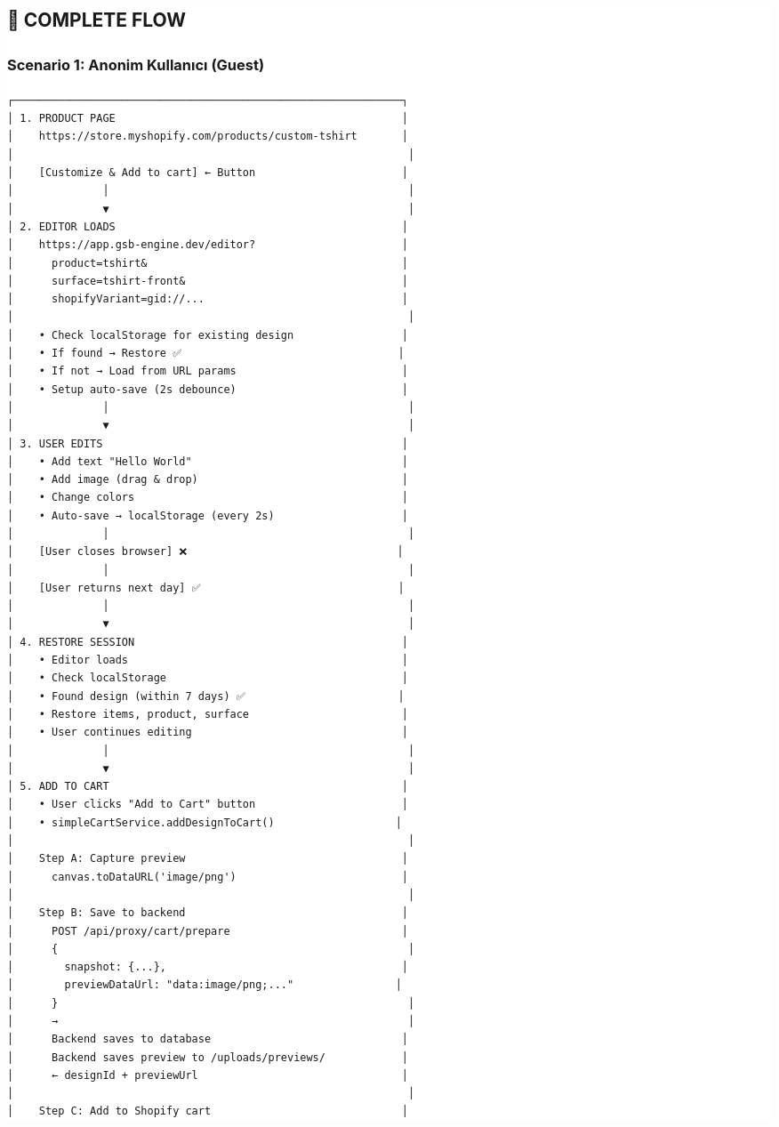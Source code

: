 
## 🔄 COMPLETE FLOW

### **Scenario 1: Anonim Kullanıcı (Guest)**

```
┌─────────────────────────────────────────────────────────────┐
│ 1. PRODUCT PAGE                                             │
│    https://store.myshopify.com/products/custom-tshirt       │
│                                                              │
│    [Customize & Add to cart] ← Button                       │
│              │                                               │
│              ▼                                               │
│ 2. EDITOR LOADS                                             │
│    https://app.gsb-engine.dev/editor?                       │
│      product=tshirt&                                        │
│      surface=tshirt-front&                                  │
│      shopifyVariant=gid://...                               │
│                                                              │
│    • Check localStorage for existing design                 │
│    • If found → Restore ✅                                  │
│    • If not → Load from URL params                          │
│    • Setup auto-save (2s debounce)                          │
│              │                                               │
│              ▼                                               │
│ 3. USER EDITS                                               │
│    • Add text "Hello World"                                 │
│    • Add image (drag & drop)                                │
│    • Change colors                                          │
│    • Auto-save → localStorage (every 2s)                    │
│              │                                               │
│    [User closes browser] ❌                                 │
│              │                                               │
│    [User returns next day] ✅                               │
│              │                                               │
│              ▼                                               │
│ 4. RESTORE SESSION                                          │
│    • Editor loads                                           │
│    • Check localStorage                                     │
│    • Found design (within 7 days) ✅                        │
│    • Restore items, product, surface                        │
│    • User continues editing                                 │
│              │                                               │
│              ▼                                               │
│ 5. ADD TO CART                                              │
│    • User clicks "Add to Cart" button                       │
│    • simpleCartService.addDesignToCart()                   │
│                                                              │
│    Step A: Capture preview                                  │
│      canvas.toDataURL('image/png')                          │
│                                                              │
│    Step B: Save to backend                                  │
│      POST /api/proxy/cart/prepare                           │
│      {                                                       │
│        snapshot: {...},                                     │
│        previewDataUrl: "data:image/png;..."                │
│      }                                                       │
│      →                                                       │
│      Backend saves to database                              │
│      Backend saves preview to /uploads/previews/            │
│      ← designId + previewUrl                                │
│                                                              │
│    Step C: Add to Shopify cart                              │
```